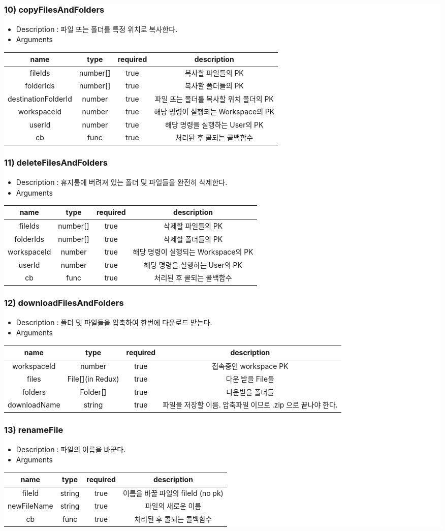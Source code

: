 ### 10) copyFilesAndFolders
* Description : 파일 또는 폴더를 특정 위치로 복사한다.
* Arguments

| name | type | required |description |
|:---:|:---:|:---:|:---:|
| fileIds | number[] | true | 복사할 파일들의 PK |
| folderIds | number[] | true | 복사할 폴더들의 PK |
| destinationFolderId | number | true | 파일 또는 폴더를 복사할 위치 폴더의 PK |
| workspaceId | number | true | 해당 명령이 실행되는 Workspace의 PK |
| userId | number | true | 해당 명령을 실행하는 User의 PK |
| cb | func | true | 처리된 후 콜되는 콜백함수 |

### 11) deleteFilesAndFolders
* Description : 휴지통에 버려져 있는 폴더 및 파일들을 완전히 삭제한다.
* Arguments

| name | type | required |description |
|:---:|:---:|:---:|:---:|
| fileIds | number[] | true | 삭제할 파일들의 PK |
| folderIds | number[] | true | 삭제할 폴더들의 PK |
| workspaceId | number | true | 해당 명령이 실행되는 Workspace의 PK |
| userId | number | true | 해당 명령을 실행하는 User의 PK |
| cb | func | true | 처리된 후 콜되는 콜백함수 |

### 12) downloadFilesAndFolders
* Description : 폴더 및 파일들을 압축하여 한번에 다운로드 받는다.
* Arguments

| name | type | required |description |
|:---:|:---:|:---:|:---:|
| workspaceId | number | true | 접속중인 workspace PK |
| files | File[](in Redux) | true | 다운 받을 File들|
| folders | Folder[] | true | 다운받을 폴더들 |
| downloadName | string | true | 파일을 저장할 이름. 압축파일 이므로 .zip 으로 끝나야 한다. |

### 13) renameFile
* Description : 파일의 이름을 바꾼다.
* Arguments

| name | type | required |description |
|:---:|:---:|:---:|:---:|
| fileId | string | true | 이름을 바꿀 파일의 fileId (no pk) |
| newFileName | string | true | 파일의 새로운 이름 |
| cb | func | true | 처리된 후 콜되는 콜백함수 |
